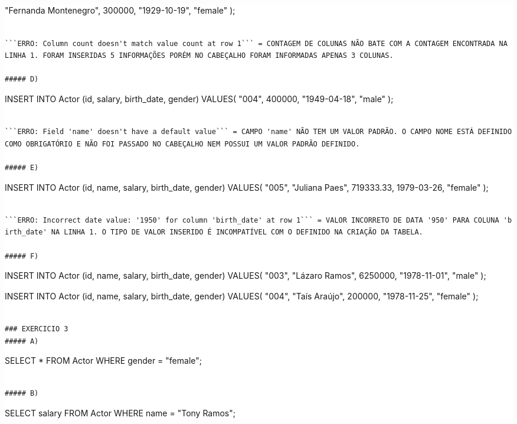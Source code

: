   "Fernanda Montenegro",
  300000,
  "1929-10-19", 
  "female"
);
```

```ERRO: Column count doesn't match value count at row 1``` = CONTAGEM DE COLUNAS NÃO BATE COM A CONTAGEM ENCONTRADA NA LINHA 1. FORAM INSERIDAS 5 INFORMAÇÕES PORÉM NO CABEÇALHO FORAM INFORMADAS APENAS 3 COLUNAS.

##### D)
```
INSERT INTO Actor (id, salary, birth_date, gender)
VALUES(
  "004",
  400000,
  "1949-04-18", 
  "male"
);
```

```ERRO: Field 'name' doesn't have a default value``` = CAMPO 'name' NÃO TEM UM VALOR PADRÃO. O CAMPO NOME ESTÁ DEFINIDO COMO OBRIGATÓRIO E NÃO FOI PASSADO NO CABEÇALHO NEM POSSUI UM VALOR PADRÃO DEFINIDO.

##### E)
```
INSERT INTO Actor (id, name, salary, birth_date, gender)
VALUES(
  "005", 
  "Juliana Paes",
  719333.33,
  1979-03-26, 
  "female"
);
```

```ERRO: Incorrect date value: '1950' for column 'birth_date' at row 1``` = VALOR INCORRETO DE DATA '950' PARA COLUNA 'birth_date' NA LINHA 1. O TIPO DE VALOR INSERIDO É INCOMPATÍVEL COM O DEFINIDO NA CRIAÇÃO DA TABELA.

##### F)
```
INSERT INTO Actor (id, name, salary, birth_date, gender)
VALUES(
    "003",
    "Lázaro Ramos",
    6250000,
    "1978-11-01",
    "male"
);
```
```
INSERT INTO Actor (id, name, salary, birth_date, gender)
VALUES(
    "004",
    "Taís Araújo",
    200000,
    "1978-11-25",
    "female"
);
```

### EXERCICIO 3
##### A)
```
SELECT * FROM Actor WHERE gender = "female";
```

##### B)
```
SELECT salary FROM Actor WHERE name = "Tony Ramos";